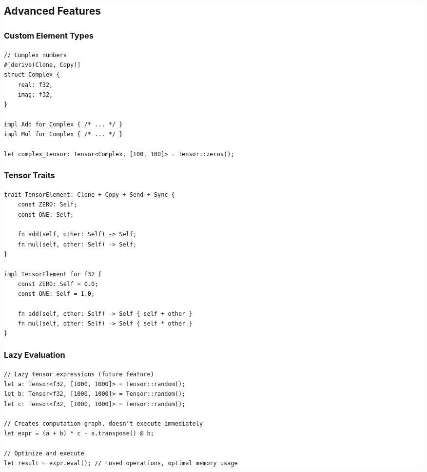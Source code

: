 ## Advanced Features

### Custom Element Types

```neuro
// Complex numbers
#[derive(Clone, Copy)]
struct Complex {
    real: f32,
    imag: f32,
}

impl Add for Complex { /* ... */ }
impl Mul for Complex { /* ... */ }

let complex_tensor: Tensor<Complex, [100, 100]> = Tensor::zeros();
```

### Tensor Traits

```neuro
trait TensorElement: Clone + Copy + Send + Sync {
    const ZERO: Self;
    const ONE: Self;
    
    fn add(self, other: Self) -> Self;
    fn mul(self, other: Self) -> Self;
}

impl TensorElement for f32 {
    const ZERO: Self = 0.0;
    const ONE: Self = 1.0;
    
    fn add(self, other: Self) -> Self { self + other }
    fn mul(self, other: Self) -> Self { self * other }
}
```

### Lazy Evaluation

```neuro
// Lazy tensor expressions (future feature)
let a: Tensor<f32, [1000, 1000]> = Tensor::random();
let b: Tensor<f32, [1000, 1000]> = Tensor::random();
let c: Tensor<f32, [1000, 1000]> = Tensor::random();

// Creates computation graph, doesn't execute immediately
let expr = (a + b) * c - a.transpose() @ b;

// Optimize and execute
let result = expr.eval(); // Fused operations, optimal memory usage
```
